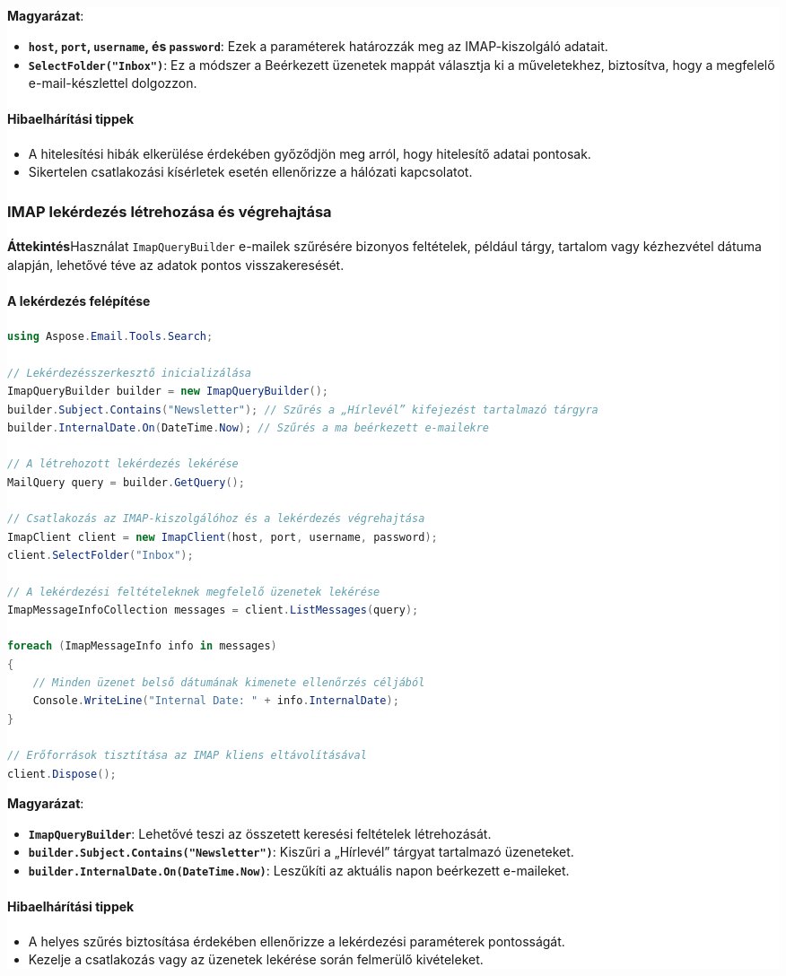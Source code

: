 **Magyarázat**: 
- **`host`, `port`, `username`, és `password`**: Ezek a paraméterek határozzák meg az IMAP-kiszolgáló adatait.
- **`SelectFolder("Inbox")`**: Ez a módszer a Beérkezett üzenetek mappát választja ki a műveletekhez, biztosítva, hogy a megfelelő e-mail-készlettel dolgozzon.

#### Hibaelhárítási tippek
- A hitelesítési hibák elkerülése érdekében győződjön meg arról, hogy hitelesítő adatai pontosak.
- Sikertelen csatlakozási kísérletek esetén ellenőrizze a hálózati kapcsolatot.

### IMAP lekérdezés létrehozása és végrehajtása
**Áttekintés**Használat `ImapQueryBuilder` e-mailek szűrésére bizonyos feltételek, például tárgy, tartalom vagy kézhezvétel dátuma alapján, lehetővé téve az adatok pontos visszakeresését.

#### A lekérdezés felépítése

```csharp
using Aspose.Email.Tools.Search;

// Lekérdezésszerkesztő inicializálása
ImapQueryBuilder builder = new ImapQueryBuilder();
builder.Subject.Contains("Newsletter"); // Szűrés a „Hírlevél” kifejezést tartalmazó tárgyra
builder.InternalDate.On(DateTime.Now); // Szűrés a ma beérkezett e-mailekre

// A létrehozott lekérdezés lekérése
MailQuery query = builder.GetQuery();

// Csatlakozás az IMAP-kiszolgálóhoz és a lekérdezés végrehajtása
ImapClient client = new ImapClient(host, port, username, password);
client.SelectFolder("Inbox");

// A lekérdezési feltételeknek megfelelő üzenetek lekérése
ImapMessageInfoCollection messages = client.ListMessages(query);

foreach (ImapMessageInfo info in messages)
{
    // Minden üzenet belső dátumának kimenete ellenőrzés céljából
    Console.WriteLine("Internal Date: " + info.InternalDate);
}

// Erőforrások tisztítása az IMAP kliens eltávolításával
client.Dispose();
```
**Magyarázat**: 
- **`ImapQueryBuilder`**: Lehetővé teszi az összetett keresési feltételek létrehozását.
- **`builder.Subject.Contains("Newsletter")`**: Kiszűri a „Hírlevél” tárgyat tartalmazó üzeneteket.
- **`builder.InternalDate.On(DateTime.Now)`**: Leszűkíti az aktuális napon beérkezett e-maileket.

#### Hibaelhárítási tippek
- A helyes szűrés biztosítása érdekében ellenőrizze a lekérdezési paraméterek pontosságát.
- Kezelje a csatlakozás vagy az üzenetek lekérése során felmerülő kivételeket.
